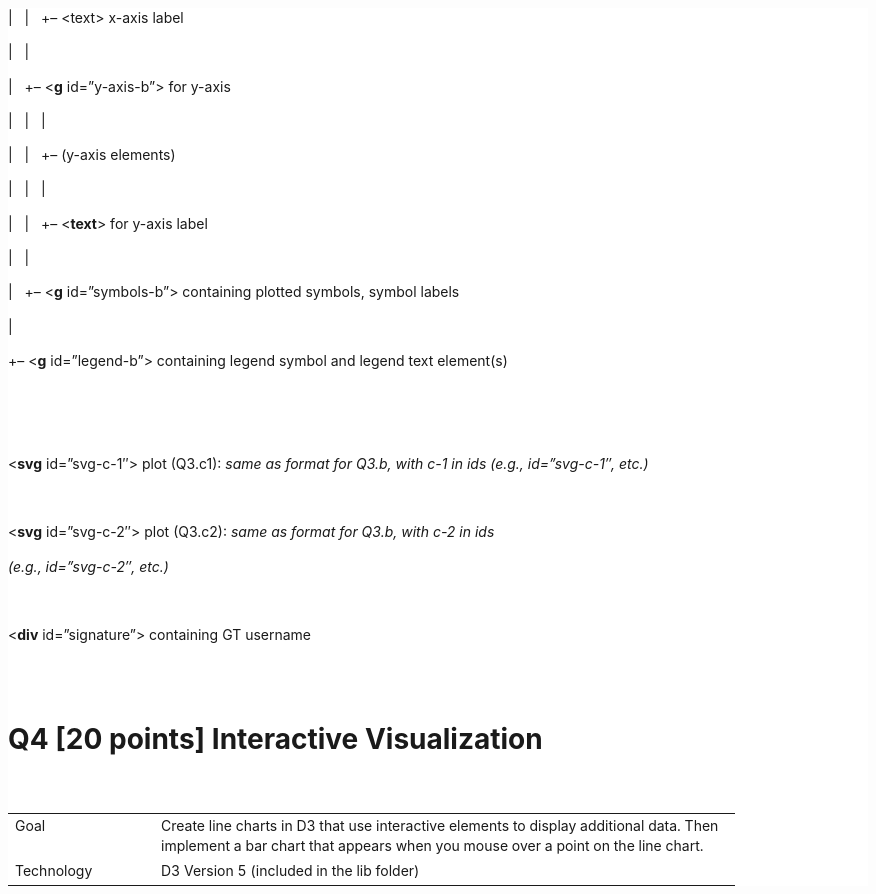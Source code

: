 |&nbsp;&nbsp; |&nbsp;&nbsp; +– &lt;text&gt; x-axis label

|&nbsp;&nbsp; |

|&nbsp;&nbsp; +– &lt;<strong>g</strong> id=”y-axis-b”&gt; for y-axis

|&nbsp;&nbsp; |&nbsp;&nbsp; |

|&nbsp;&nbsp; |&nbsp;&nbsp; +– (y-axis elements)

|&nbsp;&nbsp; |&nbsp;&nbsp; |

|&nbsp;&nbsp; |&nbsp;&nbsp; +– &lt;<strong>text</strong>&gt; for y-axis label

|&nbsp;&nbsp; |

|&nbsp;&nbsp; +– &lt;<strong>g</strong> id=”symbols-b”&gt; containing plotted symbols, symbol labels

|

+– &lt;<strong>g</strong> id=”legend-b”&gt; containing legend symbol and legend text element(s)

&nbsp;

&nbsp;

&lt;<strong>svg</strong> id=”svg-c-1″&gt; plot (Q3.c1): <em>same as format for Q3.b, with c-1 in ids (e.g., id=”svg-c-1″, etc.) </em>

<em>&nbsp;</em>

&lt;<strong>svg</strong> id=”svg-c-2″&gt; plot (Q3.c2): <em>same as format for Q3.b, with c-2 in ids </em>

<em>(e.g., id=”svg-c-2″, etc.) </em>

&nbsp;

&lt;<strong>div</strong> id=”signature”&gt; containing GT username

&nbsp;

<h1><a name="_Toc40781"></a>Q4 [20 points] Interactive Visualization</h1>
&nbsp;

<table width="699">
<tbody>
<tr>
<td width="132">Goal</td>
<td width="567">Create line charts in D3 that use interactive elements to display additional data. Then implement a bar chart that appears when you mouse over a point on the line chart.</td>
</tr>
<tr>
<td width="132">Technology</td>
<td width="567">D3 Version 5 (included in the lib folder)

